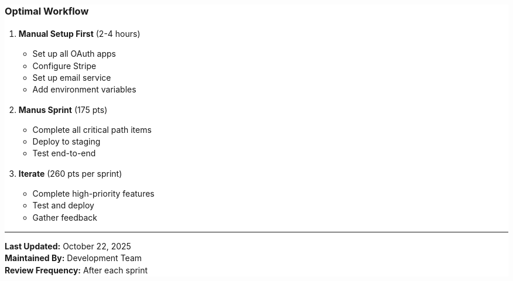 ### Optimal Workflow

1. **Manual Setup First** (2-4 hours)
   - Set up all OAuth apps
   - Configure Stripe
   - Set up email service
   - Add environment variables

2. **Manus Sprint** (175 pts)
   - Complete all critical path items
   - Deploy to staging
   - Test end-to-end

3. **Iterate** (260 pts per sprint)
   - Complete high-priority features
   - Test and deploy
   - Gather feedback

---

**Last Updated:** October 22, 2025  
**Maintained By:** Development Team  
**Review Frequency:** After each sprint

